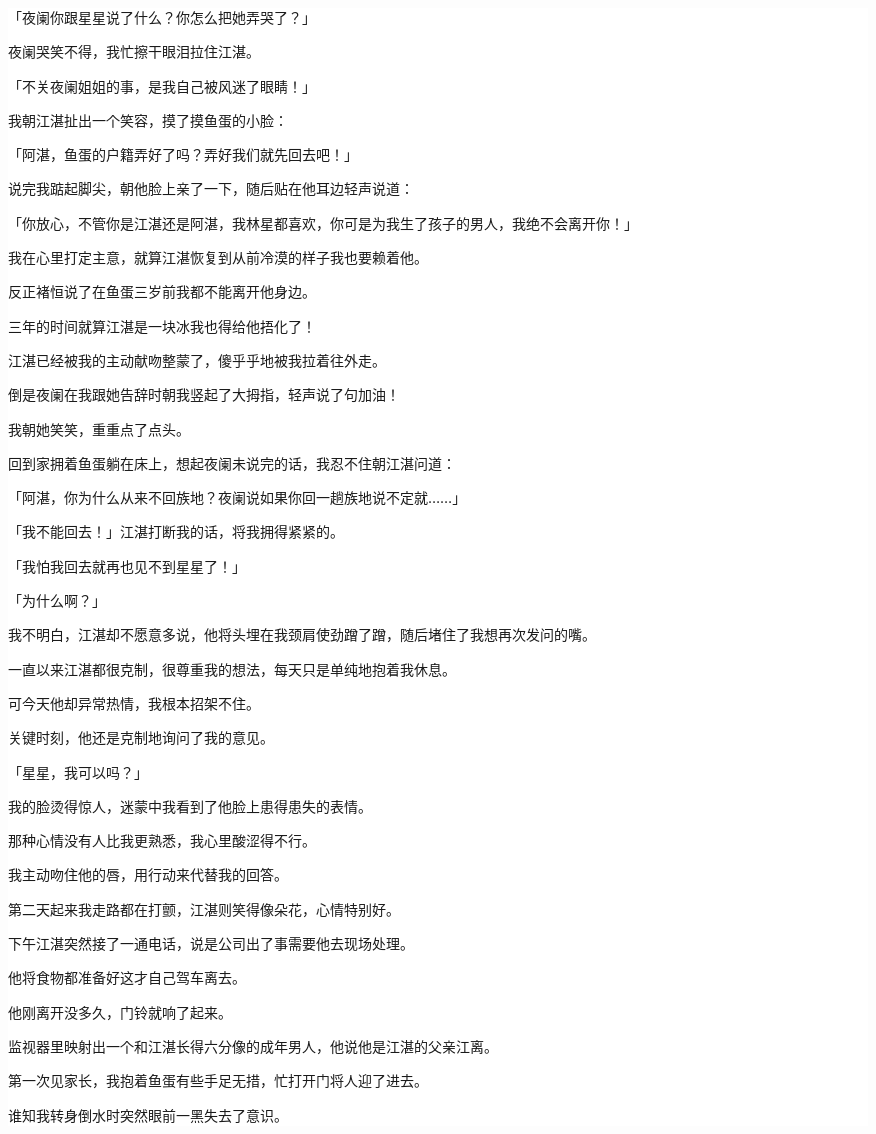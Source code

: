 「夜阑你跟星星说了什么？你怎么把她弄哭了？」

夜阑哭笑不得，我忙擦干眼泪拉住江湛。

「不关夜阑姐姐的事，是我自己被风迷了眼睛！」

我朝江湛扯出一个笑容，摸了摸鱼蛋的小脸：

「阿湛，鱼蛋的户籍弄好了吗？弄好我们就先回去吧！」

说完我踮起脚尖，朝他脸上亲了一下，随后贴在他耳边轻声说道：

「你放心，不管你是江湛还是阿湛，我林星都喜欢，你可是为我生了孩子的男人，我绝不会离开你！」

我在心里打定主意，就算江湛恢复到从前冷漠的样子我也要赖着他。

反正褚恒说了在鱼蛋三岁前我都不能离开他身边。

三年的时间就算江湛是一块冰我也得给他捂化了！

江湛已经被我的主动献吻整蒙了，傻乎乎地被我拉着往外走。

倒是夜阑在我跟她告辞时朝我竖起了大拇指，轻声说了句加油！

我朝她笑笑，重重点了点头。

回到家拥着鱼蛋躺在床上，想起夜阑未说完的话，我忍不住朝江湛问道：

「阿湛，你为什么从来不回族地？夜阑说如果你回一趟族地说不定就……」

「我不能回去！」江湛打断我的话，将我拥得紧紧的。

「我怕我回去就再也见不到星星了！」

「为什么啊？」

我不明白，江湛却不愿意多说，他将头埋在我颈肩使劲蹭了蹭，随后堵住了我想再次发问的嘴。

一直以来江湛都很克制，很尊重我的想法，每天只是单纯地抱着我休息。

可今天他却异常热情，我根本招架不住。

关键时刻，他还是克制地询问了我的意见。

「星星，我可以吗？」

我的脸烫得惊人，迷蒙中我看到了他脸上患得患失的表情。

那种心情没有人比我更熟悉，我心里酸涩得不行。

我主动吻住他的唇，用行动来代替我的回答。

第二天起来我走路都在打颤，江湛则笑得像朵花，心情特别好。

下午江湛突然接了一通电话，说是公司出了事需要他去现场处理。

他将食物都准备好这才自己驾车离去。

他刚离开没多久，门铃就响了起来。

监视器里映射出一个和江湛长得六分像的成年男人，他说他是江湛的父亲江离。

第一次见家长，我抱着鱼蛋有些手足无措，忙打开门将人迎了进去。

谁知我转身倒水时突然眼前一黑失去了意识。
